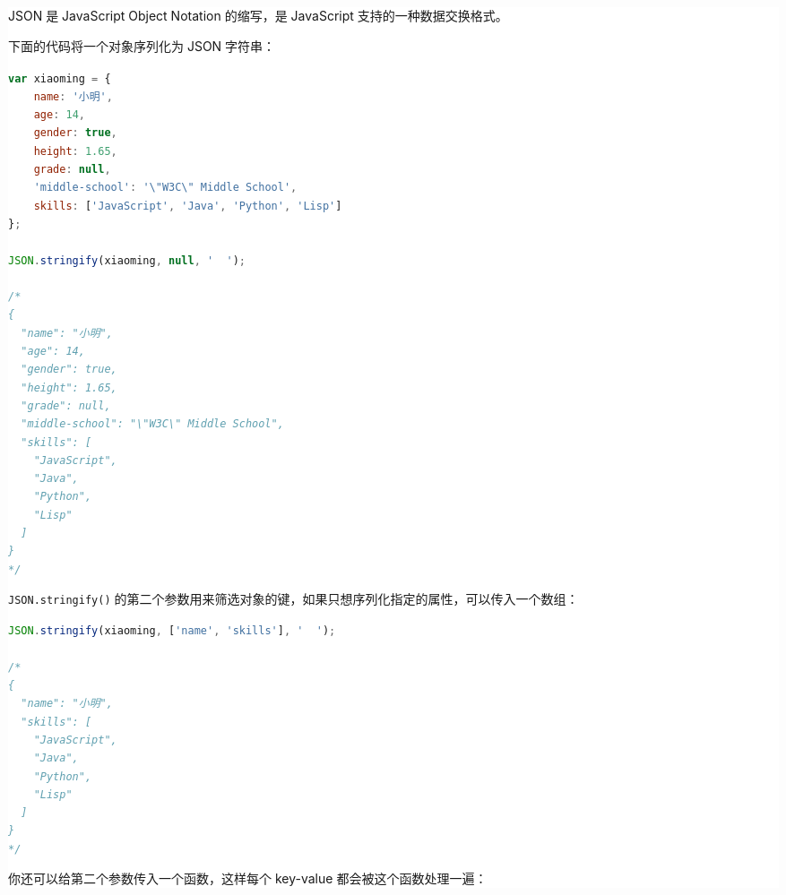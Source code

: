 JSON 是 JavaScript Object Notation 的缩写，是 JavaScript 支持的一种数据交换格式。

下面的代码将一个对象序列化为 JSON 字符串：

```js
var xiaoming = {
    name: '小明',
    age: 14,
    gender: true,
    height: 1.65,
    grade: null,
    'middle-school': '\"W3C\" Middle School',
    skills: ['JavaScript', 'Java', 'Python', 'Lisp']
};

JSON.stringify(xiaoming, null, '  '); 

/*
{
  "name": "小明",
  "age": 14,
  "gender": true,
  "height": 1.65,
  "grade": null,
  "middle-school": "\"W3C\" Middle School",
  "skills": [
    "JavaScript",
    "Java",
    "Python",
    "Lisp"
  ]
}
*/
```

`JSON.stringify()` 的第二个参数用来筛选对象的键，如果只想序列化指定的属性，可以传入一个数组：

```js
JSON.stringify(xiaoming, ['name', 'skills'], '  ');

/*
{
  "name": "小明",
  "skills": [
    "JavaScript",
    "Java",
    "Python",
    "Lisp"
  ]
}
*/
```

你还可以给第二个参数传入一个函数，这样每个 key-value 都会被这个函数处理一遍：
